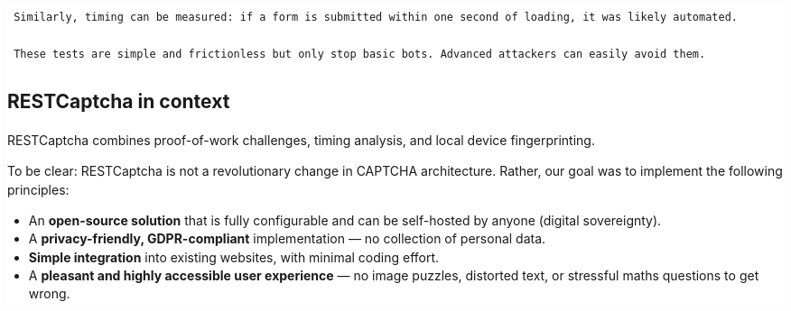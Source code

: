      Similarly, timing can be measured: if a form is submitted within one second of loading, it was likely automated.

     These tests are simple and frictionless but only stop basic bots. Advanced attackers can easily avoid them.

## RESTCaptcha in context

RESTCaptcha combines proof-of-work challenges, timing analysis, and local device fingerprinting.

To be clear: RESTCaptcha is not a revolutionary change in CAPTCHA architecture. Rather, our goal was to implement the following principles:

* An **open-source solution** that is fully configurable and can be self-hosted by anyone (digital sovereignty).
* A **privacy-friendly, GDPR-compliant** implementation — no collection of personal data.
* **Simple integration** into existing websites, with minimal coding effort.
* A **pleasant and highly accessible user experience** — no image puzzles, distorted text, or stressful maths questions to get wrong.
